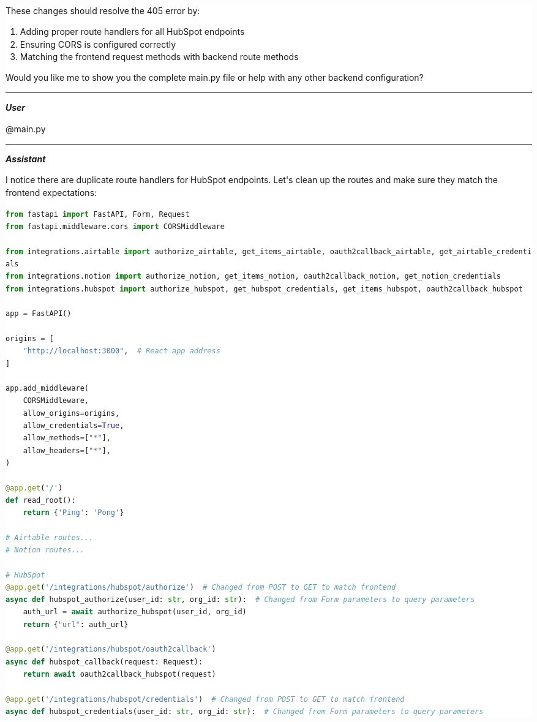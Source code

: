 These changes should resolve the 405 error by:
1. Adding proper route handlers for all HubSpot endpoints
2. Ensuring CORS is configured correctly
3. Matching the frontend request methods with backend route methods

Would you like me to show you the complete main.py file or help with any other backend configuration?

---

_**User**_

@main.py 

---

_**Assistant**_

I notice there are duplicate route handlers for HubSpot endpoints. Let's clean up the routes and make sure they match the frontend expectations:

```python:backend/main.py
from fastapi import FastAPI, Form, Request
from fastapi.middleware.cors import CORSMiddleware

from integrations.airtable import authorize_airtable, get_items_airtable, oauth2callback_airtable, get_airtable_credentials
from integrations.notion import authorize_notion, get_items_notion, oauth2callback_notion, get_notion_credentials
from integrations.hubspot import authorize_hubspot, get_hubspot_credentials, get_items_hubspot, oauth2callback_hubspot

app = FastAPI()

origins = [
    "http://localhost:3000",  # React app address
]

app.add_middleware(
    CORSMiddleware,
    allow_origins=origins,
    allow_credentials=True,
    allow_methods=["*"],
    allow_headers=["*"],
)

@app.get('/')
def read_root():
    return {'Ping': 'Pong'}

# Airtable routes...
# Notion routes...

# HubSpot
@app.get('/integrations/hubspot/authorize')  # Changed from POST to GET to match frontend
async def hubspot_authorize(user_id: str, org_id: str):  # Changed from Form parameters to query parameters
    auth_url = await authorize_hubspot(user_id, org_id)
    return {"url": auth_url}

@app.get('/integrations/hubspot/oauth2callback')
async def hubspot_callback(request: Request):
    return await oauth2callback_hubspot(request)

@app.get('/integrations/hubspot/credentials')  # Changed from POST to GET to match frontend
async def hubspot_credentials(user_id: str, org_id: str):  # Changed from Form parameters to query parameters
```